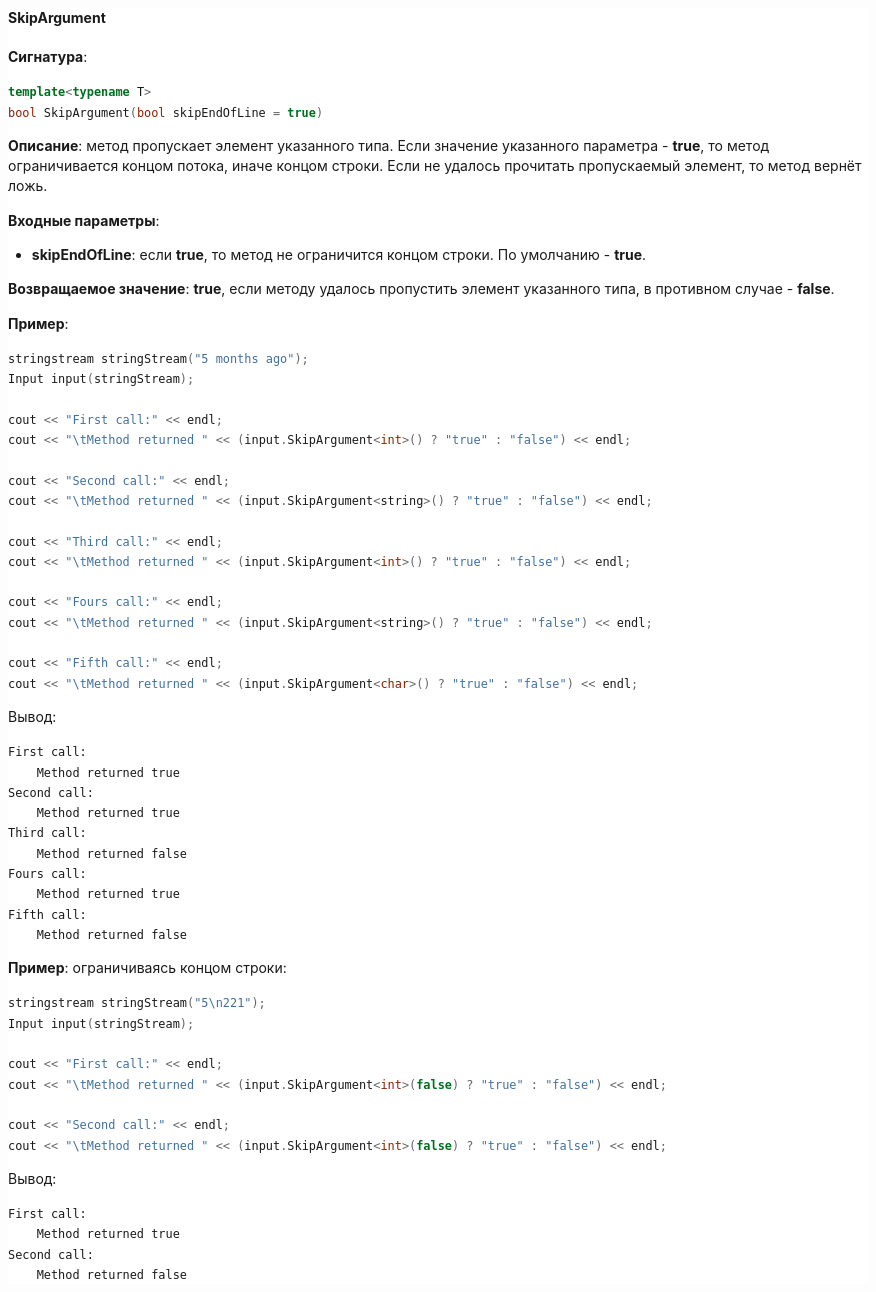 #### SkipArgument
**Сигнатура**:
```c++
template<typename T>
bool SkipArgument(bool skipEndOfLine = true)
```

**Описание**: метод пропускает элемент указанного типа. Если значение указанного параметра - **true**, то метод ограничивается концом потока, иначе концом строки. Если не удалось прочитать пропускаемый элемент, то метод вернёт ложь.

**Входные параметры**:
- **skipEndOfLine**: если **true**, то метод не ограничится концом строки. По умолчанию - **true**.

**Возвращаемое значение**: **true**, если методу удалось пропустить элемент указанного типа, в противном случае - **false**.

**Пример**:
```c++
stringstream stringStream("5 months ago");
Input input(stringStream);

cout << "First call:" << endl;
cout << "\tMethod returned " << (input.SkipArgument<int>() ? "true" : "false") << endl;

cout << "Second call:" << endl;
cout << "\tMethod returned " << (input.SkipArgument<string>() ? "true" : "false") << endl;

cout << "Third call:" << endl;
cout << "\tMethod returned " << (input.SkipArgument<int>() ? "true" : "false") << endl;

cout << "Fours call:" << endl;
cout << "\tMethod returned " << (input.SkipArgument<string>() ? "true" : "false") << endl;

cout << "Fifth call:" << endl;
cout << "\tMethod returned " << (input.SkipArgument<char>() ? "true" : "false") << endl;
```
Вывод:
```
First call:
	Method returned true
Second call:
	Method returned true
Third call:
	Method returned false
Fours call:
	Method returned true
Fifth call:
	Method returned false
```
**Пример**: ограничиваясь концом строки:
```c++
stringstream stringStream("5\n221");
Input input(stringStream);

cout << "First call:" << endl;
cout << "\tMethod returned " << (input.SkipArgument<int>(false) ? "true" : "false") << endl;

cout << "Second call:" << endl;
cout << "\tMethod returned " << (input.SkipArgument<int>(false) ? "true" : "false") << endl;
```
Вывод:
```
First call:
	Method returned true
Second call:
	Method returned false
```